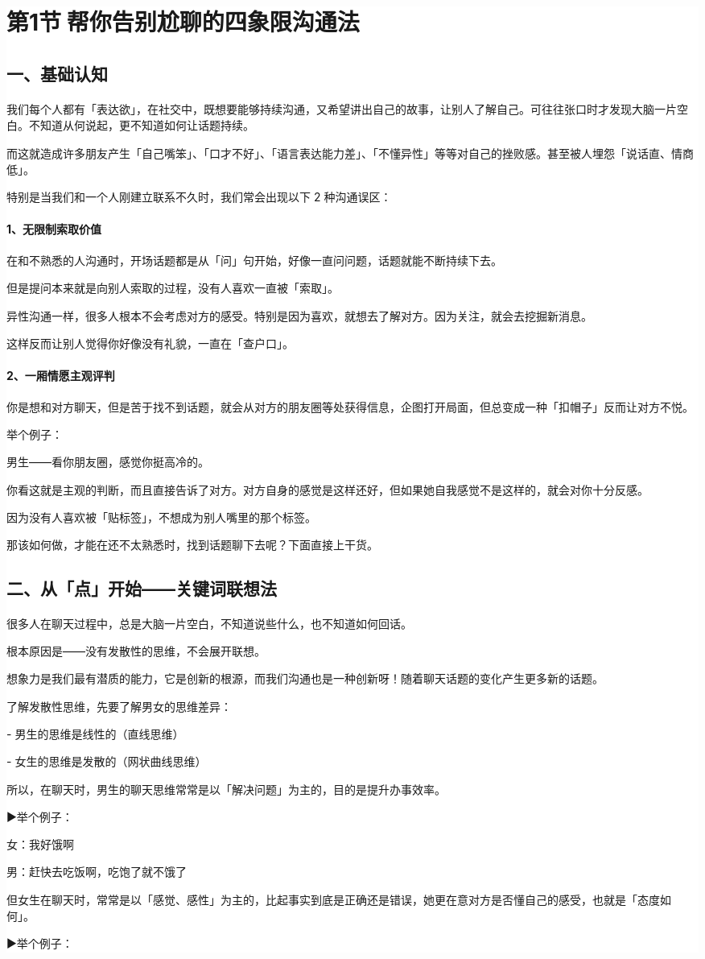# 第1节 帮你告别尬聊的四象限沟通法

## 一、基础认知 

我们每个人都有「表达欲」，在社交中，既想要能够持续沟通，又希望讲出自己的故事，让别人了解自己。可往往张口时才发现大脑一片空白。不知道从何说起，更不知道如何让话题持续。

而这就造成许多朋友产生「自己嘴笨」、「口才不好」、「语言表达能力差」、「不懂异性」等等对自己的挫败感。甚至被人埋怨「说话直、情商低」。

特别是当我们和一个人刚建立联系不久时，我们常会出现以下 2 种沟通误区：

#### 1、无限制索取价值

在和不熟悉的人沟通时，开场话题都是从「问」句开始，好像一直问问题，话题就能不断持续下去。

但是提问本来就是向别人索取的过程，没有人喜欢一直被「索取」。

异性沟通一样，很多人根本不会考虑对方的感受。特别是因为喜欢，就想去了解对方。因为关注，就会去挖掘新消息。

这样反而让别人觉得你好像没有礼貌，一直在「查户口」。

#### 2、一厢情愿主观评判

你是想和对方聊天，但是苦于找不到话题，就会从对方的朋友圈等处获得信息，企图打开局面，但总变成一种「扣帽子」反而让对方不悦。

举个例子：

男生——看你朋友圈，感觉你挺高冷的。

你看这就是主观的判断，而且直接告诉了对方。对方自身的感觉是这样还好，但如果她自我感觉不是这样的，就会对你十分反感。

因为没有人喜欢被「贴标签」，不想成为别人嘴里的那个标签。

那该如何做，才能在还不太熟悉时，找到话题聊下去呢？下面直接上干货。

## 二、从「点」开始——关键词联想法

很多人在聊天过程中，总是大脑一片空白，不知道说些什么，也不知道如何回话。

根本原因是——没有发散性的思维，不会展开联想。

想象力是我们最有潜质的能力，它是创新的根源，而我们沟通也是一种创新呀！随着聊天话题的变化产生更多新的话题。

了解发散性思维，先要了解男女的思维差异：

\- 男生的思维是线性的（直线思维）

\- 女生的思维是发散的（网状曲线思维）

所以，在聊天时，男生的聊天思维常常是以「解决问题」为主的，目的是提升办事效率。

▶举个例子：

女：我好饿啊

男：赶快去吃饭啊，吃饱了就不饿了

但女生在聊天时，常常是以「感觉、感性」为主的，比起事实到底是正确还是错误，她更在意对方是否懂自己的感受，也就是「态度如何」。

▶举个例子：
